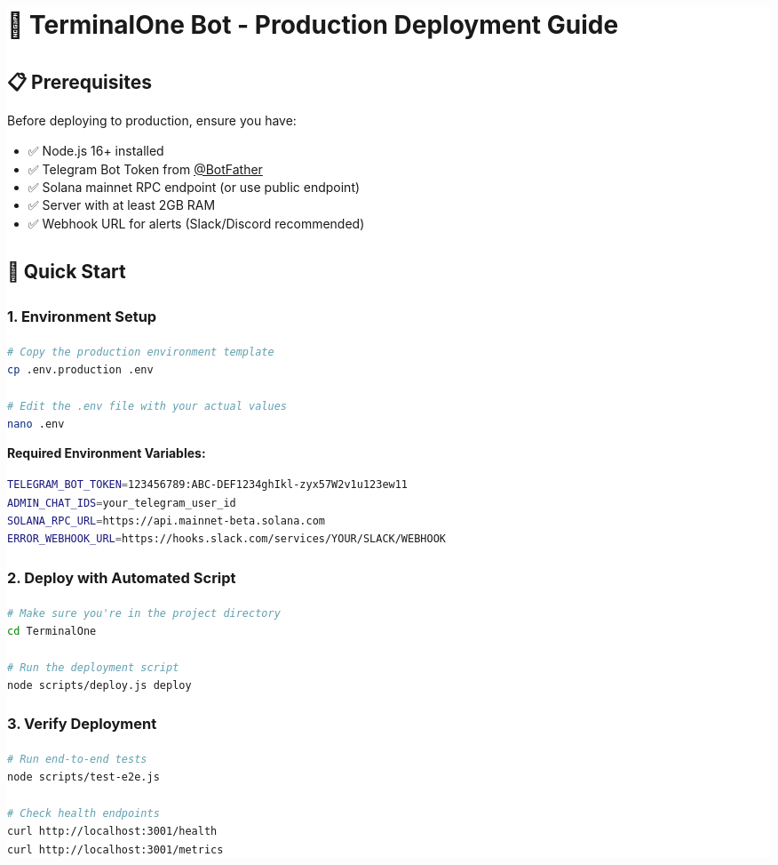 # 🦈 TerminalOne Bot - Production Deployment Guide

## 📋 Prerequisites

Before deploying to production, ensure you have:

- ✅ Node.js 16+ installed
- ✅ Telegram Bot Token from [@BotFather](https://t.me/BotFather)
- ✅ Solana mainnet RPC endpoint (or use public endpoint)
- ✅ Server with at least 2GB RAM
- ✅ Webhook URL for alerts (Slack/Discord recommended)

## 🚀 Quick Start

### 1. Environment Setup

```bash
# Copy the production environment template
cp .env.production .env

# Edit the .env file with your actual values
nano .env
```

**Required Environment Variables:**
```bash
TELEGRAM_BOT_TOKEN=123456789:ABC-DEF1234ghIkl-zyx57W2v1u123ew11
ADMIN_CHAT_IDS=your_telegram_user_id
SOLANA_RPC_URL=https://api.mainnet-beta.solana.com
ERROR_WEBHOOK_URL=https://hooks.slack.com/services/YOUR/SLACK/WEBHOOK
```

### 2. Deploy with Automated Script

```bash
# Make sure you're in the project directory
cd TerminalOne

# Run the deployment script
node scripts/deploy.js deploy
```

### 3. Verify Deployment

```bash
# Run end-to-end tests
node scripts/test-e2e.js

# Check health endpoints
curl http://localhost:3001/health
curl http://localhost:3001/metrics
```
